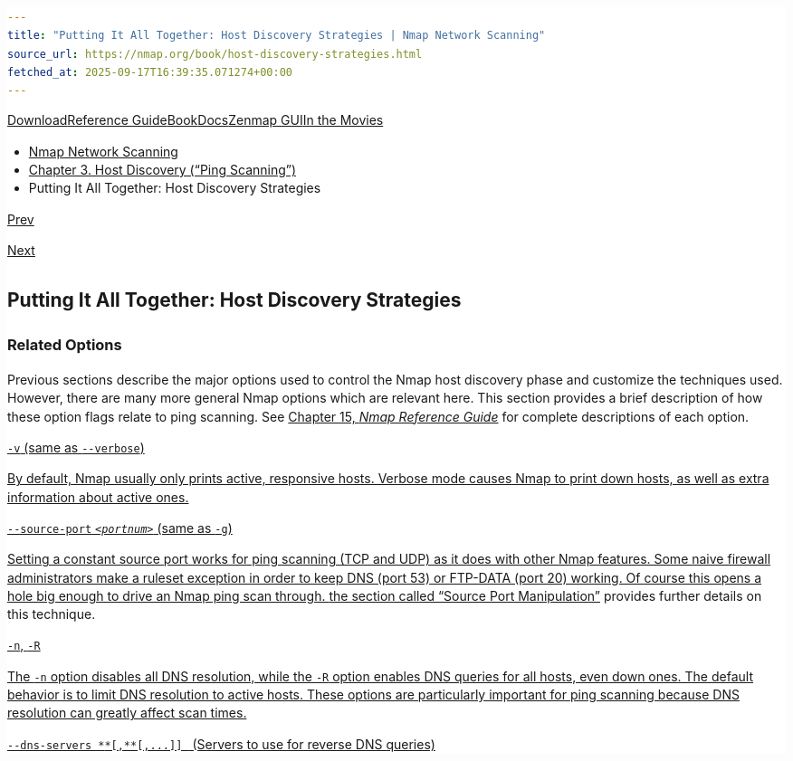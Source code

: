 ```yaml
---
title: "Putting It All Together: Host Discovery Strategies | Nmap Network Scanning"
source_url: https://nmap.org/book/host-discovery-strategies.html
fetched_at: 2025-09-17T16:39:35.071274+00:00
---
```


[Download](https://nmap.org/download.html)[Reference Guide](https://nmap.org/book/man.html)[Book](https://nmap.org/book/)[Docs](https://nmap.org/docs.html)[Zenmap GUI](https://nmap.org/zenmap/)[In the Movies](https://nmap.org/movies/)

* [Nmap Network Scanning](https://nmap.org/book/toc.html)
* [Chapter 3. Host Discovery (“Ping Scanning”)](https://nmap.org/book/host-discovery.html)
* Putting It All Together: Host Discovery Strategies

[Prev](https://nmap.org/book/host-discovery-techniques.html)

[Next](https://nmap.org/book/host-discovery-algorithms.html)

Putting It All Together: Host Discovery Strategies
----------

### Related Options ###

Previous sections describe the major options used to control
the Nmap host discovery phase and customize the techniques used.
However, there are many more general Nmap options which are relevant
here. This section provides a
brief description of how these option flags relate to ping scanning. See [Chapter 15, *Nmap Reference Guide*](https://nmap.org/book/man.html) for complete descriptions of each
option.

[]()[`-v` (same as `--verbose`)]()

[By default, Nmap usually only prints active, responsive hosts. Verbose mode causes Nmap to print down hosts, as well as extra information about active ones.]()

[]()[]()[`--source-port` *`<portnum>`* (same as `-g`)]()

[Setting a constant source port works for ping scanning
(TCP and UDP) as it does with other Nmap features. Some naive
firewall administrators make a ruleset exception in order to keep DNS
(port 53) or FTP-DATA (port 20) working. Of course this opens a hole
big enough to drive an Nmap ping scan through. ]()[the section called “Source Port Manipulation”](https://nmap.org/book/firewall-subversion.html#defeating-firewalls-source-port) provides
further details on this technique.

[]()[`-n`, `-R`]()

[The `-n` option disables all DNS resolution, while the `-R` option enables DNS queries for all hosts, even down ones. The default behavior is to limit DNS resolution to active hosts. These options are particularly important for ping scanning because DNS resolution can greatly affect scan times.]()

[`--dns-servers *`<server1>`*[,*`<server2>`*[,...]] ` (Servers to use for reverse DNS queries) ]()[ ]()
